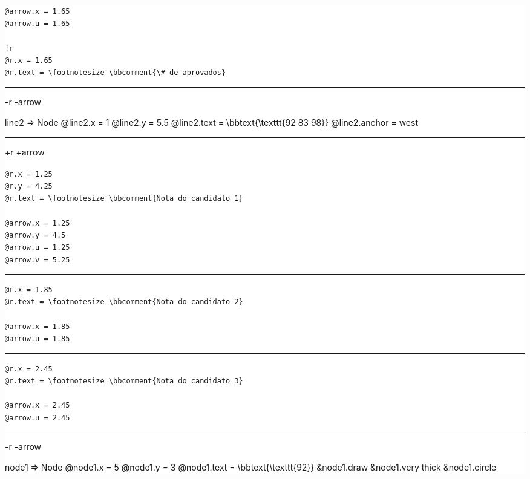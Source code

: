     @arrow.x = 1.65
    @arrow.u = 1.65

    !r
    @r.x = 1.65
    @r.text = \footnotesize \bbcomment{\# de aprovados}

---

-r
-arrow

line2 => Node
    @line2.x = 1
    @line2.y = 5.5
    @line2.text = \bbtext{\texttt{92 83 98}}
    @line2.anchor = west

---

+r
+arrow

    @r.x = 1.25
    @r.y = 4.25
    @r.text = \footnotesize \bbcomment{Nota do candidato 1}

    @arrow.x = 1.25
    @arrow.y = 4.5
    @arrow.u = 1.25
    @arrow.v = 5.25

---

    @r.x = 1.85
    @r.text = \footnotesize \bbcomment{Nota do candidato 2}

    @arrow.x = 1.85
    @arrow.u = 1.85

---

    @r.x = 2.45
    @r.text = \footnotesize \bbcomment{Nota do candidato 3}

    @arrow.x = 2.45
    @arrow.u = 2.45

---

-r
-arrow

node1 => Node
    @node1.x = 5
    @node1.y = 3
    @node1.text = \bbtext{\texttt{92}}
    &node1.draw
    &node1.very thick
    &node1.circle
